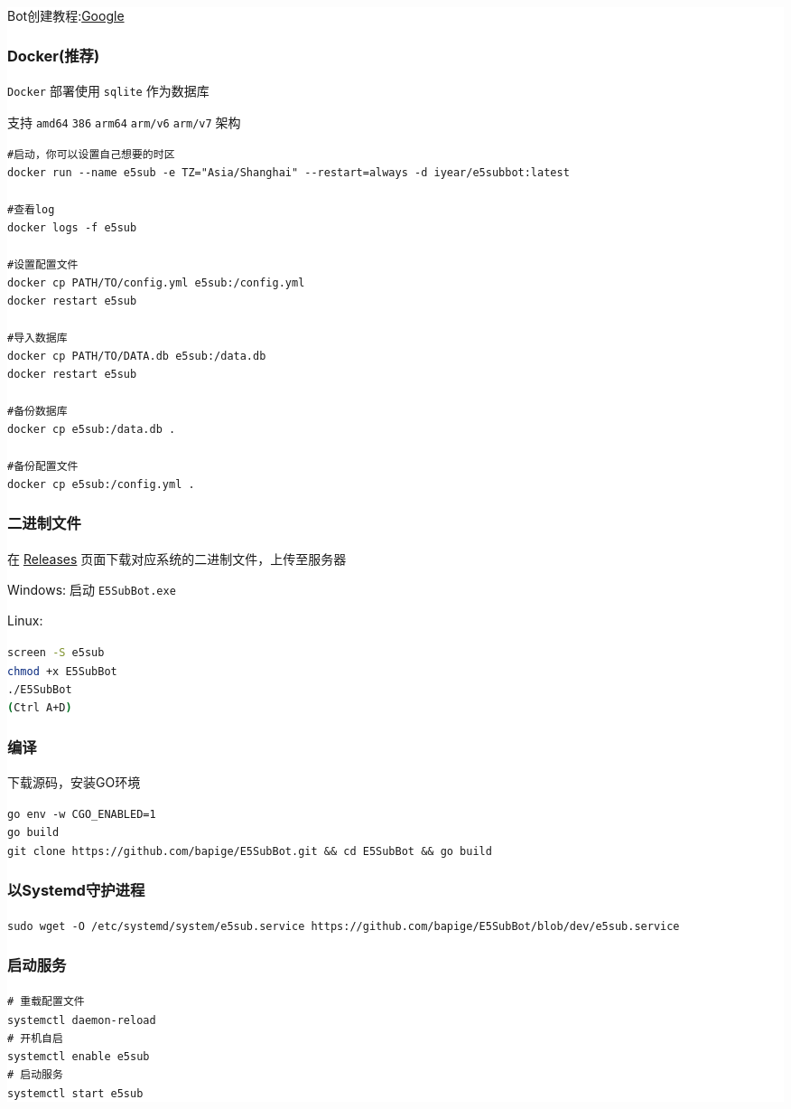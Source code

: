 Bot创建教程:[Google](https://www.google.com/search?q=telegram+Bot%E5%88%9B%E5%BB%BA%E6%95%99%E7%A8%8B)

### Docker(推荐)

`Docker` 部署使用 `sqlite` 作为数据库

支持 `amd64` `386` `arm64` `arm/v6` `arm/v7` 架构

```shell
#启动，你可以设置自己想要的时区
docker run --name e5sub -e TZ="Asia/Shanghai" --restart=always -d iyear/e5subbot:latest

#查看log
docker logs -f e5sub

#设置配置文件
docker cp PATH/TO/config.yml e5sub:/config.yml
docker restart e5sub

#导入数据库
docker cp PATH/TO/DATA.db e5sub:/data.db
docker restart e5sub

#备份数据库
docker cp e5sub:/data.db .

#备份配置文件
docker cp e5sub:/config.yml .
```

### 二进制文件

在 [Releases](https://github.com/bapige/E5SubBot/releases) 页面下载对应系统的二进制文件，上传至服务器

Windows: 启动 `E5SubBot.exe`

Linux:

```bash
screen -S e5sub
chmod +x E5SubBot
./E5SubBot
(Ctrl A+D)
```

### 编译

下载源码，安装GO环境

```shell
go env -w CGO_ENABLED=1
go build
git clone https://github.com/bapige/E5SubBot.git && cd E5SubBot && go build
```
### 以Systemd守护进程
```shell
sudo wget -O /etc/systemd/system/e5sub.service https://github.com/bapige/E5SubBot/blob/dev/e5sub.service
```
### 启动服务
```shell
# 重载配置文件
systemctl daemon-reload
# 开机自启
systemctl enable e5sub
# 启动服务
systemctl start e5sub
```